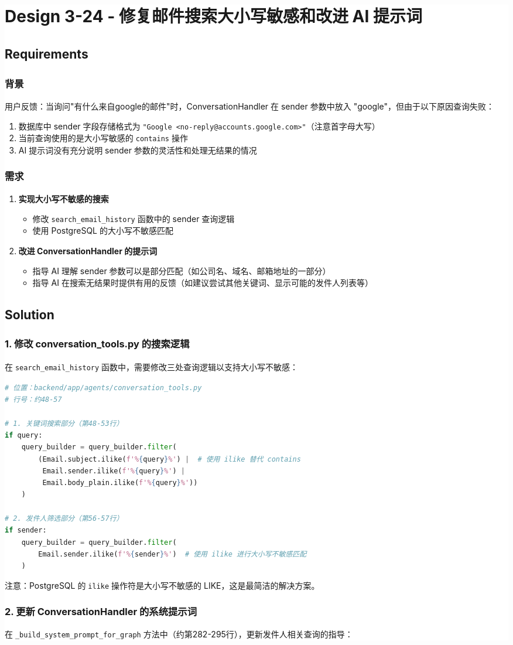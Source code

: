 # Design 3-24 - 修复邮件搜索大小写敏感和改进 AI 提示词

## Requirements

### 背景
用户反馈：当询问"有什么来自google的邮件"时，ConversationHandler 在 sender 参数中放入 "google"，但由于以下原因查询失败：
1. 数据库中 sender 字段存储格式为 `"Google <no-reply@accounts.google.com>"`（注意首字母大写）
2. 当前查询使用的是大小写敏感的 `contains` 操作
3. AI 提示词没有充分说明 sender 参数的灵活性和处理无结果的情况

### 需求
1. **实现大小写不敏感的搜索**
   - 修改 `search_email_history` 函数中的 sender 查询逻辑
   - 使用 PostgreSQL 的大小写不敏感匹配

2. **改进 ConversationHandler 的提示词**
   - 指导 AI 理解 sender 参数可以是部分匹配（如公司名、域名、邮箱地址的一部分）
   - 指导 AI 在搜索无结果时提供有用的反馈（如建议尝试其他关键词、显示可能的发件人列表等）

## Solution

### 1. 修改 conversation_tools.py 的搜索逻辑

在 `search_email_history` 函数中，需要修改三处查询逻辑以支持大小写不敏感：

```python
# 位置：backend/app/agents/conversation_tools.py
# 行号：约48-57

# 1. 关键词搜索部分（第48-53行）
if query:
    query_builder = query_builder.filter(
        (Email.subject.ilike(f'%{query}%') |  # 使用 ilike 替代 contains
         Email.sender.ilike(f'%{query}%') | 
         Email.body_plain.ilike(f'%{query}%'))
    )

# 2. 发件人筛选部分（第56-57行）
if sender:
    query_builder = query_builder.filter(
        Email.sender.ilike(f'%{sender}%')  # 使用 ilike 进行大小写不敏感匹配
    )
```

注意：PostgreSQL 的 `ilike` 操作符是大小写不敏感的 LIKE，这是最简洁的解决方案。

### 2. 更新 ConversationHandler 的系统提示词

在 `_build_system_prompt_for_graph` 方法中（约第282-295行），更新发件人相关查询的指导：
